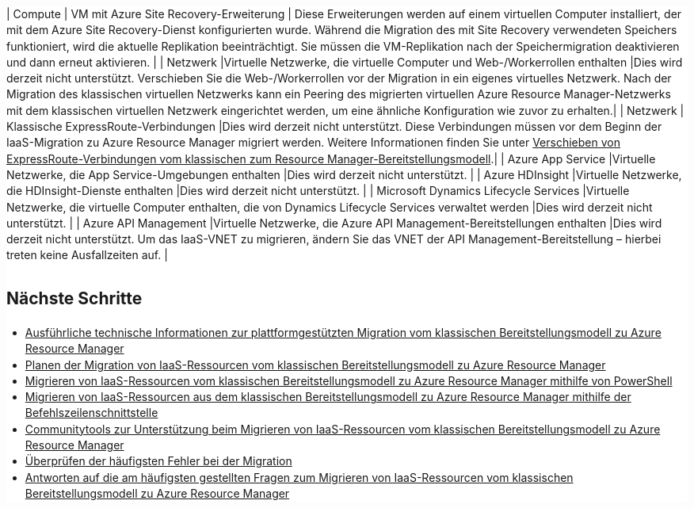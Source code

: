| Compute | VM mit Azure Site Recovery-Erweiterung | Diese Erweiterungen werden auf einem virtuellen Computer installiert, der mit dem Azure Site Recovery-Dienst konfigurierten wurde. Während die Migration des mit Site Recovery verwendeten Speichers funktioniert, wird die aktuelle Replikation beeinträchtigt. Sie müssen die VM-Replikation nach der Speichermigration deaktivieren und dann erneut aktivieren. |
| Netzwerk |Virtuelle Netzwerke, die virtuelle Computer und Web-/Workerrollen enthalten |Dies wird derzeit nicht unterstützt. Verschieben Sie die Web-/Workerrollen vor der Migration in ein eigenes virtuelles Netzwerk. Nach der Migration des klassischen virtuellen Netzwerks kann ein Peering des migrierten virtuellen Azure Resource Manager-Netzwerks mit dem klassischen virtuellen Netzwerk eingerichtet werden, um eine ähnliche Konfiguration wie zuvor zu erhalten.|
| Netzwerk | Klassische ExpressRoute-Verbindungen |Dies wird derzeit nicht unterstützt. Diese Verbindungen müssen vor dem Beginn der IaaS-Migration zu Azure Resource Manager migriert werden. Weitere Informationen finden Sie unter [Verschieben von ExpressRoute-Verbindungen vom klassischen zum Resource Manager-Bereitstellungsmodell](../expressroute/expressroute-move.md).|
| Azure App Service |Virtuelle Netzwerke, die App Service-Umgebungen enthalten |Dies wird derzeit nicht unterstützt. |
| Azure HDInsight |Virtuelle Netzwerke, die HDInsight-Dienste enthalten |Dies wird derzeit nicht unterstützt. |
| Microsoft Dynamics Lifecycle Services |Virtuelle Netzwerke, die virtuelle Computer enthalten, die von Dynamics Lifecycle Services verwaltet werden |Dies wird derzeit nicht unterstützt. |
| Azure API Management |Virtuelle Netzwerke, die Azure API Management-Bereitstellungen enthalten |Dies wird derzeit nicht unterstützt. Um das IaaS-VNET zu migrieren, ändern Sie das VNET der API Management-Bereitstellung – hierbei treten keine Ausfallzeiten auf. |

## <a name="next-steps"></a>Nächste Schritte

* [Ausführliche technische Informationen zur plattformgestützten Migration vom klassischen Bereitstellungsmodell zu Azure Resource Manager](migration-classic-resource-manager-deep-dive.md)
* [Planen der Migration von IaaS-Ressourcen vom klassischen Bereitstellungsmodell zu Azure Resource Manager](migration-classic-resource-manager-plan.md)
* [Migrieren von IaaS-Ressourcen vom klassischen Bereitstellungsmodell zu Azure Resource Manager mithilfe von PowerShell](migration-classic-resource-manager-ps.md)
* [Migrieren von IaaS-Ressourcen aus dem klassischen Bereitstellungsmodell zu Azure Resource Manager mithilfe der Befehlszeilenschnittstelle](migration-classic-resource-manager-cli.md)
* [Communitytools zur Unterstützung beim Migrieren von IaaS-Ressourcen vom klassischen Bereitstellungsmodell zu Azure Resource Manager](migration-classic-resource-manager-community-tools.md)
* [Überprüfen der häufigsten Fehler bei der Migration](migration-classic-resource-manager-errors.md)
* [Antworten auf die am häufigsten gestellten Fragen zum Migrieren von IaaS-Ressourcen vom klassischen Bereitstellungsmodell zu Azure Resource Manager](migration-classic-resource-manager-faq.md)